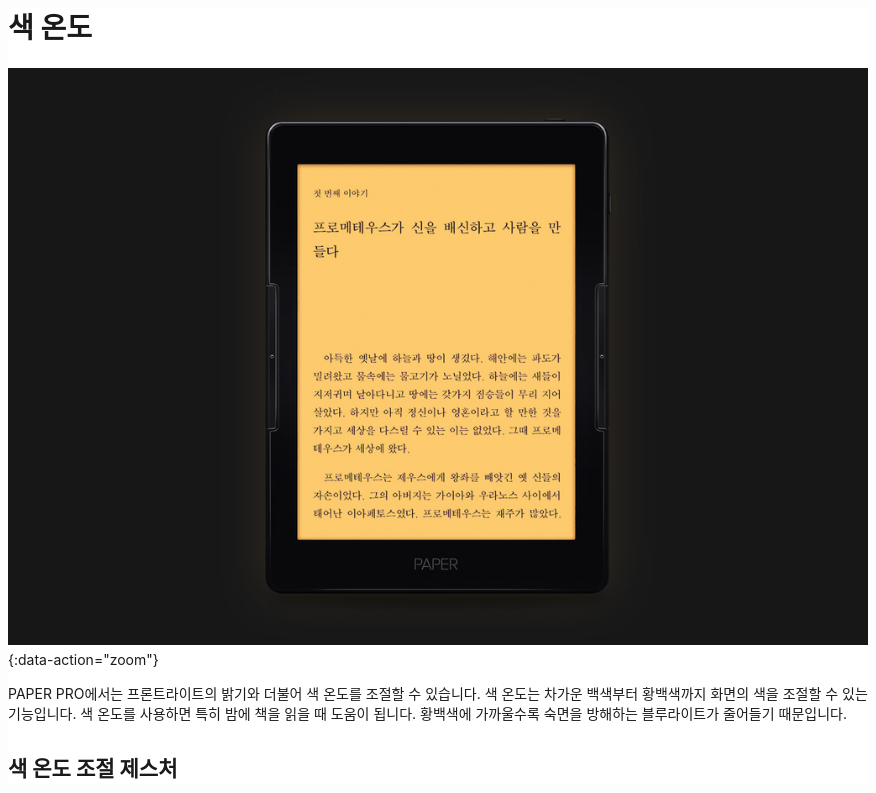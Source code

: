 # 색 온도

![PAPER PRO의 등장](/blog/img/2018-07-25/10-color-temperature-1.jpg){:data-action="zoom"}

PAPER PRO에서는 프론트라이트의 밝기와 더불어 색 온도를 조절할 수 있습니다. 색 온도는 차가운 백색부터 황백색까지 화면의 색을 조절할 수 있는 기능입니다. 색 온도를 사용하면 특히 밤에 책을 읽을 때 도움이 됩니다. 황백색에 가까울수록 숙면을 방해하는 블루라이트가 줄어들기 때문입니다.

## 색 온도 조절 제스처
